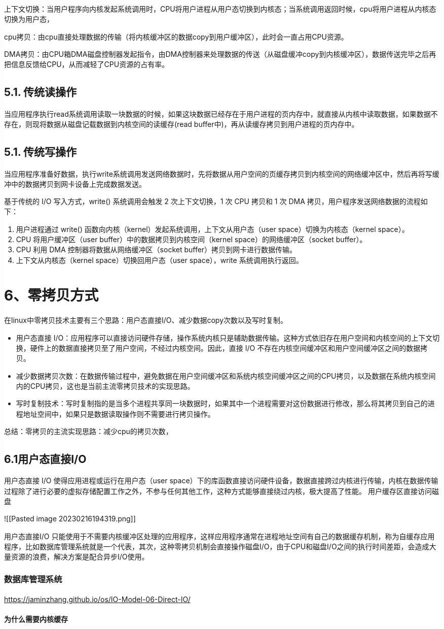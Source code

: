 上下文切换：当用户程序向内核发起系统调用时，CPU将用户进程从用户态切换到内核态；当系统调用返回时候，cpu将用户进程从内核态切换为用户态，

cpu拷贝：由cpu直接处理数据的传输（将内核缓冲区的数据copy到用户缓冲区），此时会一直占用CPU资源。

DMA拷贝：由CPU箱DMA磁盘控制器发起指令，由DMA控制器来处理数据的传送（从磁盘缓冲copy到内核缓冲区），数据传送完毕之后再把信息反馈给CPU，从而减轻了CPU资源的占有率。

## 5.1. 传统读操作
  
当应用程序执行read系统调用读取一块数据的时候，如果这块数据已经存在于用户进程的页内存中，就直接从内核中读取数据，如果数据不存在，则现将数据从磁盘记载数据到内核空间的读缓存(read buffer中)，再从读缓存拷贝到用户进程的页内存中。

## 5.1. 传统写操作

当应用程序准备好数据，执行write系统调用发送网络数据时，先将数据从用户空间的页缓存拷贝到内核空间的网络缓冲区中，然后再将写缓冲中的数据拷贝到网卡设备上完成数据发送。

基于传统的 I/O 写入方式，write() 系统调用会触发 2 次上下文切换，1 次 CPU 拷贝和 1 次 DMA 拷贝，用户程序发送网络数据的流程如下：

1.  用户进程通过 write() 函数向内核（kernel）发起系统调用，上下文从用户态（user space）切换为内核态（kernel space）。
2.  CPU 将用户缓冲区（user buffer）中的数据拷贝到内核空间（kernel space）的网络缓冲区（socket buffer）。
3.  CPU 利用 DMA 控制器将数据从网络缓冲区（socket buffer）拷贝到网卡进行数据传输。
4.  上下文从内核态（kernel space）切换回用户态（user space），write 系统调用执行返回。



# 6、零拷贝方式

在linux中零拷贝技术主要有三个思路：用户态直接I/O、减少数据copy次数以及写时复制。

-   用户态直接 I/O：应用程序可以直接访问硬件存储，操作系统内核只是辅助数据传输。这种方式依旧存在用户空间和内核空间的上下文切换，硬件上的数据直接拷贝至了用户空间，不经过内核空间。因此，直接 I/O 不存在内核空间缓冲区和用户空间缓冲区之间的数据拷贝。

-   减少数据拷贝次数：在数据传输过程中，避免数据在用户空间缓冲区和系统内核空间缓冲区之间的CPU拷贝，以及数据在系统内核空间内的CPU拷贝，这也是当前主流零拷贝技术的实现思路。

-   写时复制技术：写时复制指的是当多个进程共享同一块数据时，如果其中一个进程需要对这份数据进行修改，那么将其拷贝到自己的进程地址空间中，如果只是数据读取操作则不需要进行拷贝操作。

总结：零拷贝的主流实现思路：减少cpu的拷贝次数，

  
## 6.1用户态直接I/O

用户态直接 I/O 使得应用进程或运行在用户态（user space）下的库函数直接访问硬件设备，数据直接跨过内核进行传输，内核在数据传输过程除了进行必要的虚拟存储配置工作之外，不参与任何其他工作，这种方式能够直接绕过内核，极大提高了性能。
用户缓存区直接访问磁盘

![[Pasted image 20230216194319.png]]

用户态直接I/O 只能使用于不需要内核缓冲区处理的应用程序，这样应用程序通常在进程地址空间有自己的数据缓存机制，称为自缓存应用程序，比如数据库管理系统就是一个代表，其次，这种零拷贝机制会直接操作磁盘I/O，由于CPU和磁盘I/O之间的执行时间差距，会造成大量资源的浪费，解决方案是配合异步I/O使用。


### 数据库管理系统

https://jaminzhang.github.io/os/IO-Model-06-Direct-IO/

#### 为什么需要内核缓存
